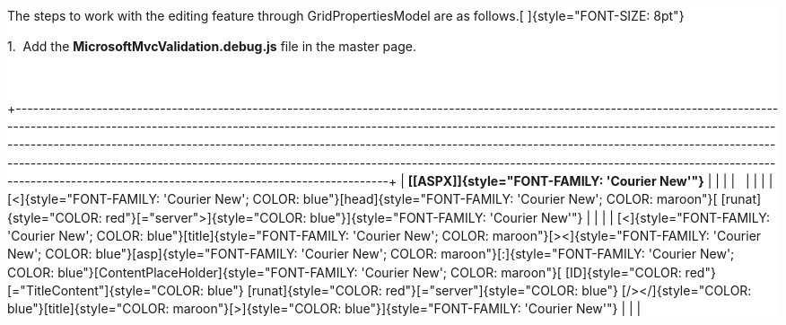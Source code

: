 The steps to work with the editing feature through GridPropertiesModel are as follows.[ ]{style="FONT-SIZE: 8pt"}

1.  Add the **MicrosoftMvcValidation.debug.js** file in the master page.

 

+---------------------------------------------------------------------------------------------------------------------------------------------------------------------------------------------------------------------------------------------------------------------------------------------------------------------------------------------------------------------------------------------------------------------------------------------------------------------------------------------------------------------------------------------------------------------------------------------------------------------+
| **[\[ASPX\]]{style="FONT-FAMILY: 'Courier New'"}**                                                                                                                                                                                                                                                                                                                                                                                                                                                                                                                                                                  |
|                                                                                                                                                                                                                                                                                                                                                                                                                                                                                                                                                                                                                     |
|                                                                                                                                                                                                                                                                                                                                                                                                                                                                                                                                                                                                                     |
|                                                                                                                                                                                                                                                                                                                                                                                                                                                                                                                                                                                                                     |
| [\<]{style="FONT-FAMILY: 'Courier New'; COLOR: blue"}[head]{style="FONT-FAMILY: 'Courier New'; COLOR: maroon"}[ [runat]{style="COLOR: red"}[=\"server\"\>]{style="COLOR: blue"}]{style="FONT-FAMILY: 'Courier New'"}                                                                                                                                                                                                                                                                                                                                                                                                |
|                                                                                                                                                                                                                                                                                                                                                                                                                                                                                                                                                                                                                     |
| [\<]{style="FONT-FAMILY: 'Courier New'; COLOR: blue"}[title]{style="FONT-FAMILY: 'Courier New'; COLOR: maroon"}[\>\<]{style="FONT-FAMILY: 'Courier New'; COLOR: blue"}[asp]{style="FONT-FAMILY: 'Courier New'; COLOR: maroon"}[:]{style="FONT-FAMILY: 'Courier New'; COLOR: blue"}[ContentPlaceHolder]{style="FONT-FAMILY: 'Courier New'; COLOR: maroon"}[ [ID]{style="COLOR: red"}[=\"TitleContent\"]{style="COLOR: blue"} [runat]{style="COLOR: red"}[=\"server\"]{style="COLOR: blue"} [/\>\</]{style="COLOR: blue"}[title]{style="COLOR: maroon"}[\>]{style="COLOR: blue"}]{style="FONT-FAMILY: 'Courier New'"} |
|                                                                                                                                                                                                                                                                                                                                                                                                                                                                                                                                                                                                                     |